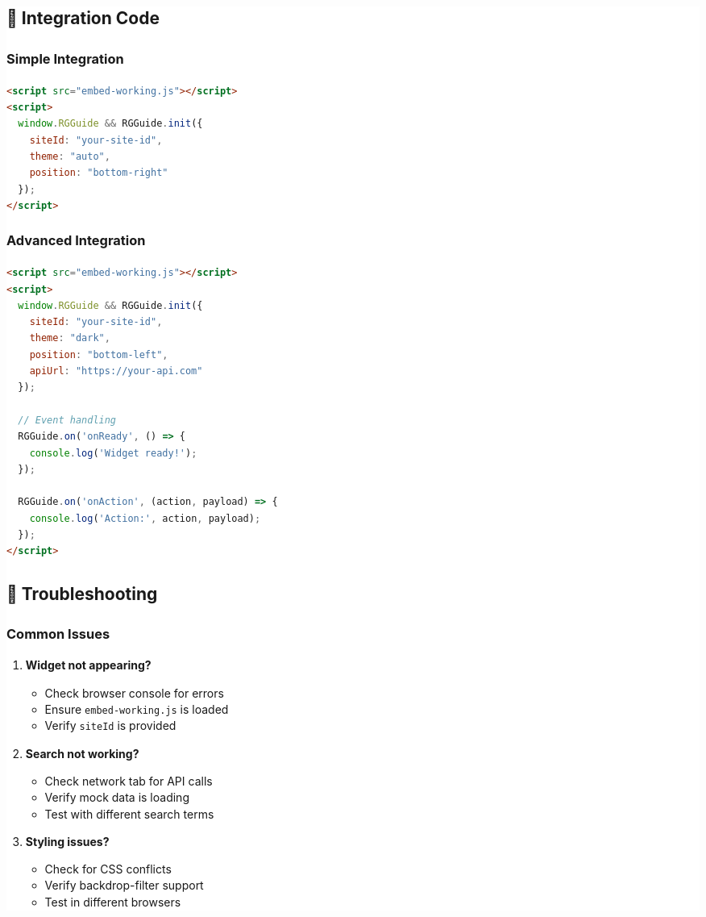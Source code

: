 ## 🔧 **Integration Code**

### **Simple Integration**
```html
<script src="embed-working.js"></script>
<script>
  window.RGGuide && RGGuide.init({
    siteId: "your-site-id",
    theme: "auto",
    position: "bottom-right"
  });
</script>
```

### **Advanced Integration**
```html
<script src="embed-working.js"></script>
<script>
  window.RGGuide && RGGuide.init({
    siteId: "your-site-id",
    theme: "dark",
    position: "bottom-left",
    apiUrl: "https://your-api.com"
  });

  // Event handling
  RGGuide.on('onReady', () => {
    console.log('Widget ready!');
  });

  RGGuide.on('onAction', (action, payload) => {
    console.log('Action:', action, payload);
  });
</script>
```

## 🐛 **Troubleshooting**

### **Common Issues**
1. **Widget not appearing?**
   - Check browser console for errors
   - Ensure `embed-working.js` is loaded
   - Verify `siteId` is provided

2. **Search not working?**
   - Check network tab for API calls
   - Verify mock data is loading
   - Test with different search terms

3. **Styling issues?**
   - Check for CSS conflicts
   - Verify backdrop-filter support
   - Test in different browsers

